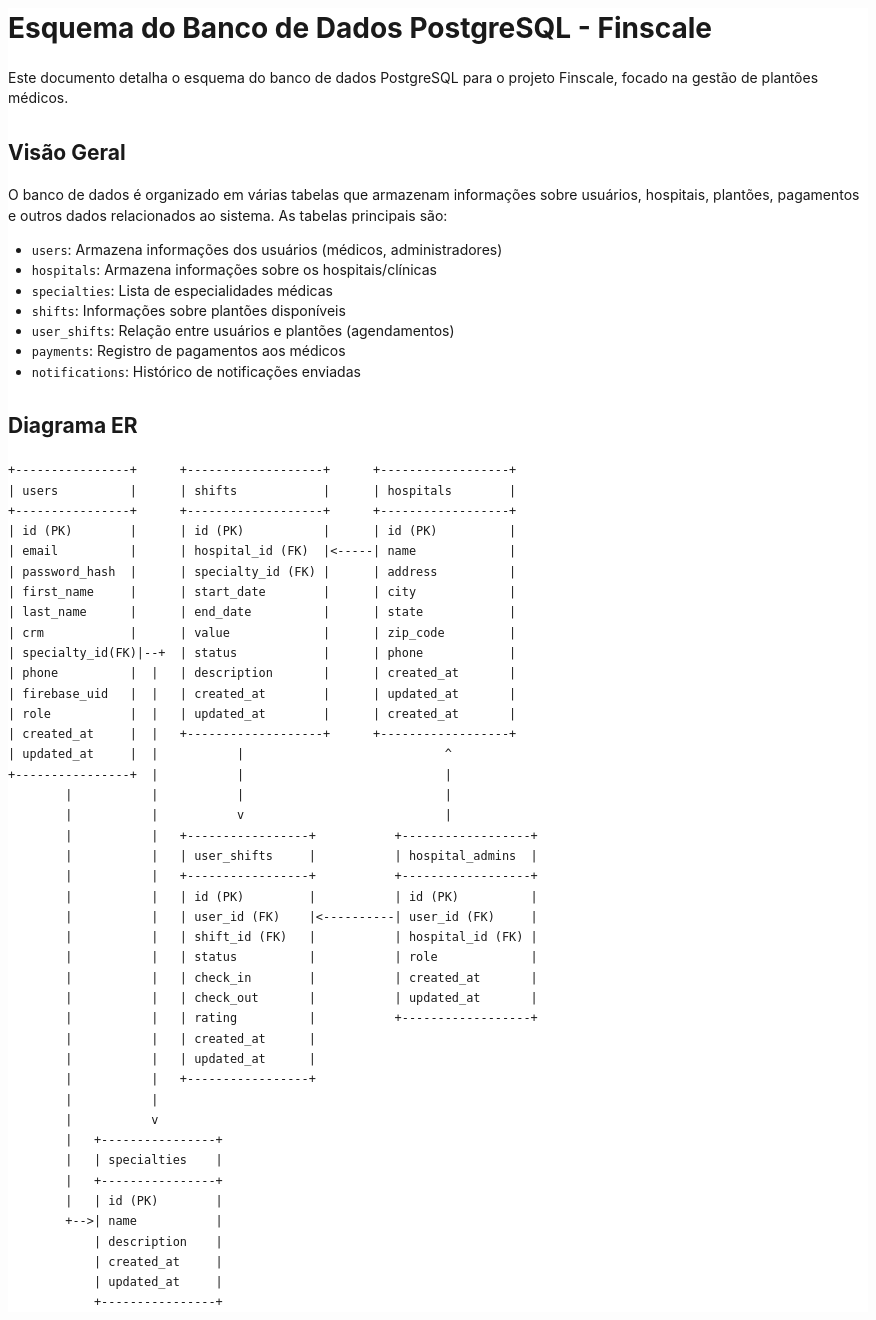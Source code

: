# Esquema do Banco de Dados PostgreSQL - Finscale

Este documento detalha o esquema do banco de dados PostgreSQL para o projeto Finscale, focado na gestão de plantões médicos.

## Visão Geral

O banco de dados é organizado em várias tabelas que armazenam informações sobre usuários, hospitais, plantões, pagamentos e outros dados relacionados ao sistema. As tabelas principais são:

- `users`: Armazena informações dos usuários (médicos, administradores)
- `hospitals`: Armazena informações sobre os hospitais/clínicas
- `specialties`: Lista de especialidades médicas
- `shifts`: Informações sobre plantões disponíveis
- `user_shifts`: Relação entre usuários e plantões (agendamentos)
- `payments`: Registro de pagamentos aos médicos
- `notifications`: Histórico de notificações enviadas

## Diagrama ER

```
+----------------+      +-------------------+      +------------------+
| users          |      | shifts            |      | hospitals        |
+----------------+      +-------------------+      +------------------+
| id (PK)        |      | id (PK)           |      | id (PK)          |
| email          |      | hospital_id (FK)  |<-----| name             |
| password_hash  |      | specialty_id (FK) |      | address          |
| first_name     |      | start_date        |      | city             |
| last_name      |      | end_date          |      | state            |
| crm            |      | value             |      | zip_code         |
| specialty_id(FK)|--+  | status            |      | phone            |
| phone          |  |   | description       |      | created_at       |
| firebase_uid   |  |   | created_at        |      | updated_at       |
| role           |  |   | updated_at        |      | created_at       |
| created_at     |  |   +-------------------+      +------------------+
| updated_at     |  |           |                            ^
+----------------+  |           |                            |
        |           |           |                            |
        |           |           v                            |
        |           |   +-----------------+           +------------------+
        |           |   | user_shifts     |           | hospital_admins  |
        |           |   +-----------------+           +------------------+
        |           |   | id (PK)         |           | id (PK)          |
        |           |   | user_id (FK)    |<----------| user_id (FK)     |
        |           |   | shift_id (FK)   |           | hospital_id (FK) |
        |           |   | status          |           | role             |
        |           |   | check_in        |           | created_at       |
        |           |   | check_out       |           | updated_at       |
        |           |   | rating          |           +------------------+
        |           |   | created_at      |
        |           |   | updated_at      |
        |           |   +-----------------+
        |           |
        |           v
        |   +----------------+
        |   | specialties    |
        |   +----------------+
        |   | id (PK)        |
        +-->| name           |
            | description    |
            | created_at     |
            | updated_at     |
            +----------------+
```